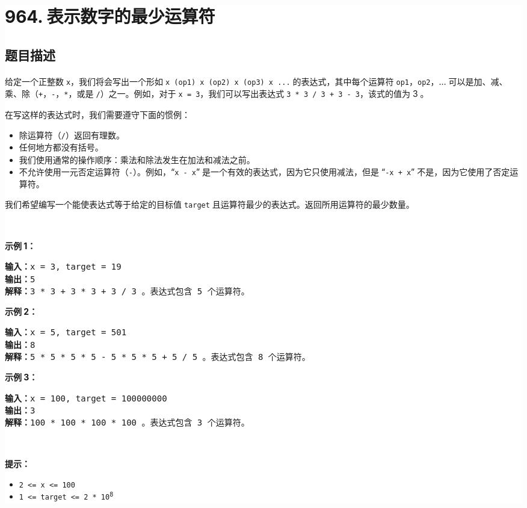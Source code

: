 # 964. 表示数字的最少运算符

## 题目描述

<p>给定一个正整数 <code>x</code>，我们将会写出一个形如&nbsp;<code>x (op1) x (op2) x (op3) x ...</code>&nbsp;的表达式，其中每个运算符&nbsp;<code>op1</code>，<code>op2</code>，… 可以是加、减、乘、除（<code>+</code>，<code>-</code>，<code>*</code>，或是&nbsp;<code>/</code>）之一。例如，对于&nbsp;<code>x = 3</code>，我们可以写出表达式&nbsp;<code>3 * 3 / 3 + 3 - 3</code>，该式的值为 3 。</p>

<p>在写这样的表达式时，我们需要遵守下面的惯例：</p>

<ul>
	<li>除运算符（<code>/</code>）返回有理数。</li>
	<li>任何地方都没有括号。</li>
	<li>我们使用通常的操作顺序：乘法和除法发生在加法和减法之前。</li>
	<li>不允许使用一元否定运算符（<code>-</code>）。例如，“<code>x - x</code>” 是一个有效的表达式，因为它只使用减法，但是 “<code>-x + x</code>” 不是，因为它使用了否定运算符。&nbsp;</li>
</ul>

<p>我们希望编写一个能使表达式等于给定的目标值 <code>target</code> 且运算符最少的表达式。返回所用运算符的最少数量。</p>

<p>&nbsp;</p>

<p><strong>示例 1：</strong></p>

<pre>
<strong>输入：</strong>x = 3, target = 19
<strong>输出：</strong>5
<strong>解释：</strong>3 * 3 + 3 * 3 + 3 / 3 。表达式包含 5 个运算符。
</pre>

<p><strong>示例 2：</strong></p>

<pre>
<strong>输入：</strong>x = 5, target = 501
<strong>输出：</strong>8
<strong>解释：</strong>5 * 5 * 5 * 5 - 5 * 5 * 5 + 5 / 5 。表达式包含 8 个运算符。
</pre>

<p><strong>示例 3：</strong></p>

<pre>
<strong>输入：</strong>x = 100, target = 100000000
<strong>输出：</strong>3
<strong>解释：</strong>100 * 100 * 100 * 100 。表达式包含 3 个运算符。</pre>

<p>&nbsp;</p>

<p><strong>提示：</strong></p>

<ul>
	<li><code>2 &lt;= x &lt;= 100</code></li>
	<li><code>1 &lt;= target &lt;= 2 * 10<sup>8</sup></code></li>
</ul>


